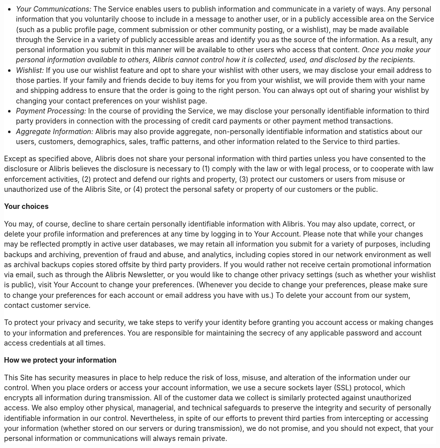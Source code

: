   * _Your Communications:_ The Service enables users to publish information and communicate in a variety of ways. Any personal information that you voluntarily choose to include in a message to another user, or in a publicly accessible area on the Service (such as a public profile page, comment submission or other community posting, or a wishlist), may be made available through the Service in a variety of publicly accessible areas and identify you as the source of the information. As a result, any personal information you submit in this manner will be available to other users who access that content. _Once you make your personal information available to others, Alibris cannot control how it is collected, used, and disclosed by the recipients._
  * _Wishlist:_ If you use our wishlist feature and opt to share your wishlist with other users, we may disclose your email address to those parties. If your family and friends decide to buy items for you from your wishlist, we will provide them with your name and shipping address to ensure that the order is going to the right person. You can always opt out of sharing your wishlist by changing your contact preferences on your wishlist page.
  * _Payment Processing:_ In the course of providing the Service, we may disclose your personally identifiable information to third party providers in connection with the processing of credit card payments or other payment method transactions.
  * _Aggregate Information:_ Alibris may also provide aggregate, non-personally identifiable information and statistics about our users, customers, demographics, sales, traffic patterns, and other information related to the Service to third parties.



Except as specified above, Alibris does not share your personal information with third parties unless you have consented to the disclosure or Alibris believes the disclosure is necessary to (1) comply with the law or with legal process, or to cooperate with law enforcement activities, (2) protect and defend our rights and property, (3) protect our customers or users from misuse or unauthorized use of the Alibris Site, or (4) protect the personal safety or property of our customers or the public. 

**Your choices**

You may, of course, decline to share certain personally identifiable information with Alibris. You may also update, correct, or delete your profile information and preferences at any time by logging in to Your Account. Please note that while your changes may be reflected promptly in active user databases, we may retain all information you submit for a variety of purposes, including backups and archiving, prevention of fraud and abuse, and analytics, including copies stored in our network environment as well as archival backups copies stored offsite by third party providers. If you would rather not receive certain promotional information via email, such as through the Alibris Newsletter, or you would like to change other privacy settings (such as whether your wishlist is public), visit Your Account to change your preferences. (Whenever you decide to change your preferences, please make sure to change your preferences for each account or email address you have with us.) To delete your account from our system, contact customer service.

To protect your privacy and security, we take steps to verify your identity before granting you account access or making changes to your information and preferences. You are responsible for maintaining the secrecy of any applicable password and account access credentials at all times.

**How we protect your information**

This Site has security measures in place to help reduce the risk of loss, misuse, and alteration of the information under our control. When you place orders or access your account information, we use a secure sockets layer (SSL) protocol, which encrypts all information during transmission. All of the customer data we collect is similarly protected against unauthorized access. We also employ other physical, managerial, and technical safeguards to preserve the integrity and security of personally identifiable information in our control. Nevertheless, in spite of our efforts to prevent third parties from intercepting or accessing your information (whether stored on our servers or during transmission), we do not promise, and you should not expect, that your personal information or communications will always remain private.
